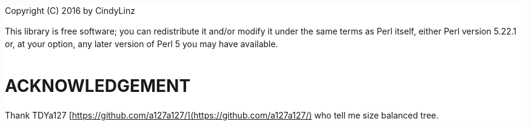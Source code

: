 Copyright (C) 2016 by CindyLinz

This library is free software; you can redistribute it and/or modify
it under the same terms as Perl itself, either Perl version 5.22.1 or,
at your option, any later version of Perl 5 you may have available.

# ACKNOWLEDGEMENT

Thank TDYa127 [https://github.com/a127a127/](https://github.com/a127a127/) who tell me size balanced tree.
